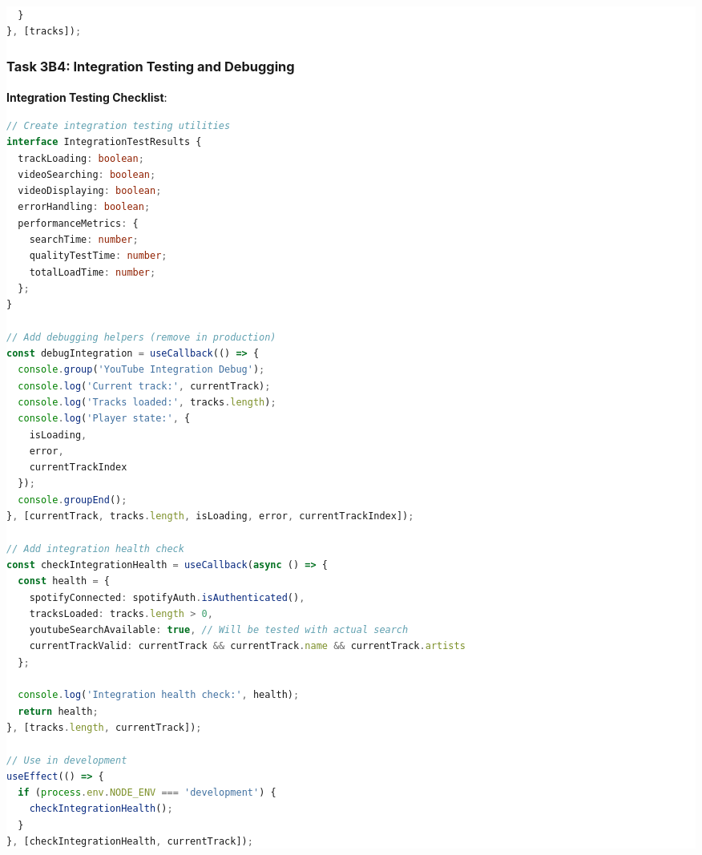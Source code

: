 ```typescript
  }
}, [tracks]);
```

### Task 3B4: Integration Testing and Debugging
**Integration Testing Checklist**:
```typescript
// Create integration testing utilities
interface IntegrationTestResults {
  trackLoading: boolean;
  videoSearching: boolean;
  videoDisplaying: boolean;
  errorHandling: boolean;
  performanceMetrics: {
    searchTime: number;
    qualityTestTime: number;
    totalLoadTime: number;
  };
}

// Add debugging helpers (remove in production)
const debugIntegration = useCallback(() => {
  console.group('YouTube Integration Debug');
  console.log('Current track:', currentTrack);
  console.log('Tracks loaded:', tracks.length);
  console.log('Player state:', {
    isLoading,
    error,
    currentTrackIndex
  });
  console.groupEnd();
}, [currentTrack, tracks.length, isLoading, error, currentTrackIndex]);

// Add integration health check
const checkIntegrationHealth = useCallback(async () => {
  const health = {
    spotifyConnected: spotifyAuth.isAuthenticated(),
    tracksLoaded: tracks.length > 0,
    youtubeSearchAvailable: true, // Will be tested with actual search
    currentTrackValid: currentTrack && currentTrack.name && currentTrack.artists
  };
  
  console.log('Integration health check:', health);
  return health;
}, [tracks.length, currentTrack]);

// Use in development
useEffect(() => {
  if (process.env.NODE_ENV === 'development') {
    checkIntegrationHealth();
  }
}, [checkIntegrationHealth, currentTrack]);
```

